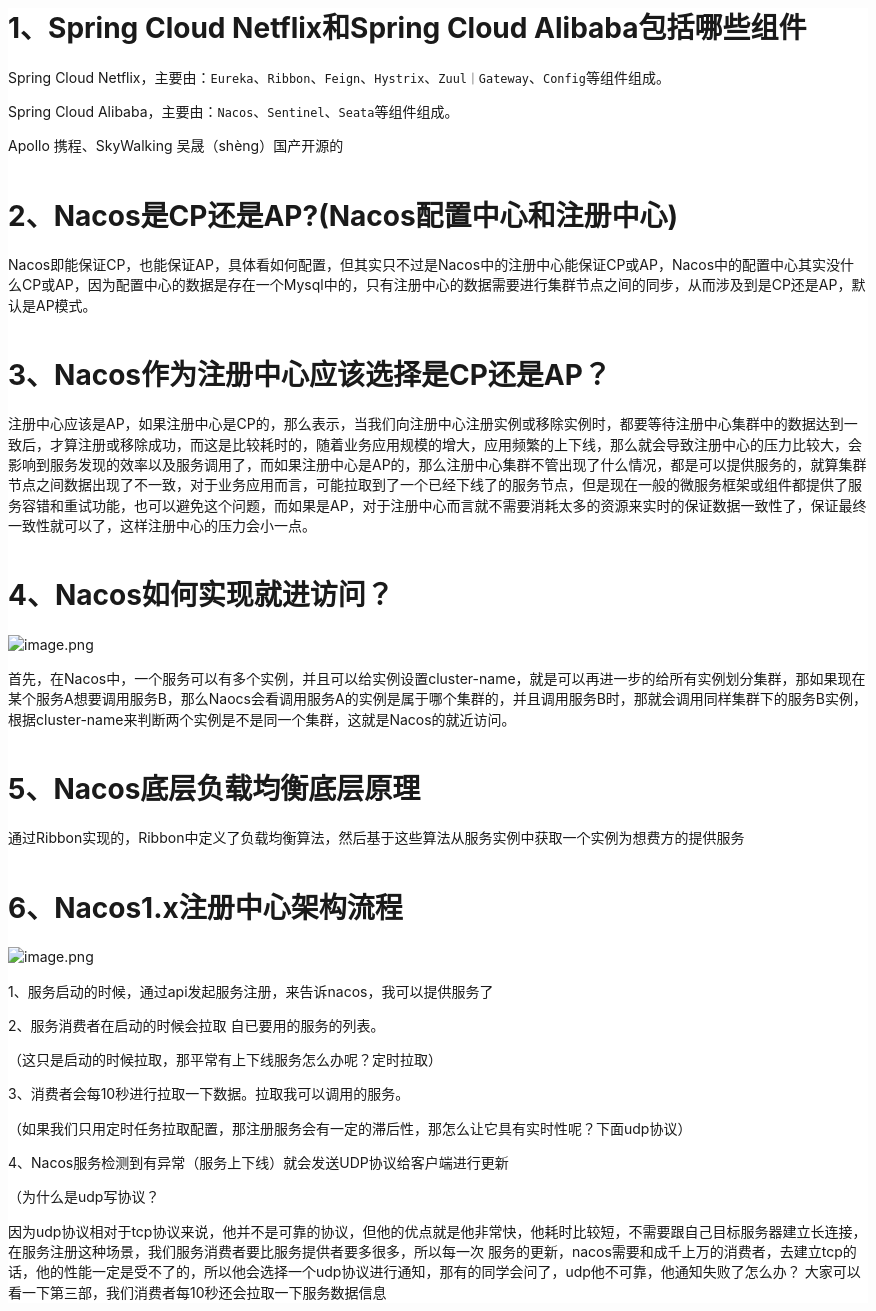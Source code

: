 # 1、Spring Cloud Netflix和Spring Cloud Alibaba包括哪些组件

Spring Cloud Netflix，主要由：`Eureka`、`Ribbon`、`Feign`、`Hystrix`、`Zuul｜Gateway`、`Config`等组件组成。

Spring Cloud Alibaba，主要由：`Nacos`、`Sentinel`、`Seata`等组件组成。

Apollo 携程、SkyWalking 吴晟（shèng）国产开源的

# 2、Nacos是CP还是AP?(Nacos配置中心和注册中心)

Nacos即能保证CP，也能保证AP，具体看如何配置，但其实只不过是Nacos中的注册中心能保证CP或AP，Nacos中的配置中心其实没什么CP或AP，因为配置中心的数据是存在一个Mysql中的，只有注册中心的数据需要进行集群节点之间的同步，从而涉及到是CP还是AP，默认是AP模式。

# 3、Nacos作为注册中心应该选择是CP还是AP？

注册中心应该是AP，如果注册中心是CP的，那么表示，当我们向注册中心注册实例或移除实例时，都要等待注册中心集群中的数据达到一致后，才算注册或移除成功，而这是比较耗时的，随着业务应用规模的增大，应用频繁的上下线，那么就会导致注册中心的压力比较大，会影响到服务发现的效率以及服务调用了，而如果注册中心是AP的，那么注册中心集群不管出现了什么情况，都是可以提供服务的，就算集群节点之间数据出现了不一致，对于业务应用而言，可能拉取到了一个已经下线了的服务节点，但是现在一般的微服务框架或组件都提供了服务容错和重试功能，也可以避免这个问题，而如果是AP，对于注册中心而言就不需要消耗太多的资源来实时的保证数据一致性了，保证最终一致性就可以了，这样注册中心的压力会小一点。

# 4、Nacos如何实现就进访问？

![image.png](https://fynotefile.oss-cn-zhangjiakou.aliyuncs.com/fynote/fyfile/15647/1677849669074/509fee8897d74b07afb49057d11a6201.png)

首先，在Nacos中，一个服务可以有多个实例，并且可以给实例设置cluster-name，就是可以再进一步的给所有实例划分集群，那如果现在某个服务A想要调用服务B，那么Naocs会看调用服务A的实例是属于哪个集群的，并且调用服务B时，那就会调用同样集群下的服务B实例，根据cluster-name来判断两个实例是不是同一个集群，这就是Nacos的就近访问。

# 5、Nacos底层负载均衡底层原理

通过Ribbon实现的，Ribbon中定义了负载均衡算法，然后基于这些算法从服务实例中获取一个实例为想费方的提供服务

# 6、Nacos1.x注册中心架构流程

![image.png](https://fynotefile.oss-cn-zhangjiakou.aliyuncs.com/fynote/fyfile/15647/1677849669074/3073de97513f4227a2a5faf83cb54ed4.png)

1、服务启动的时候，通过api发起服务注册，来告诉nacos，我可以提供服务了

2、服务消费者在启动的时候会拉取 自已要用的服务的列表。

（这只是启动的时候拉取，那平常有上下线服务怎么办呢？定时拉取）

3、消费者会每10秒进行拉取一下数据。拉取我可以调用的服务。

（如果我们只用定时任务拉取配置，那注册服务会有一定的滞后性，那怎么让它具有实时性呢？下面udp协议）

4、Nacos服务检测到有异常（服务上下线）就会发送UDP协议给客户端进行更新

（为什么是udp写协议？

因为udp协议相对于tcp协议来说，他并不是可靠的协议，但他的优点就是他非常快，他耗时比较短，不需要跟自己目标服务器建立长连接，在服务注册这种场景，我们服务消费者要比服务提供者要多很多，所以每一次 服务的更新，nacos需要和成千上万的消费者，去建立tcp的话，他的性能一定是受不了的，所以他会选择一个udp协议进行通知，那有的同学会问了，udp他不可靠，他通知失败了怎么办？ 大家可以看一下第三部，我们消费者每10秒还会拉取一下服务数据信息
